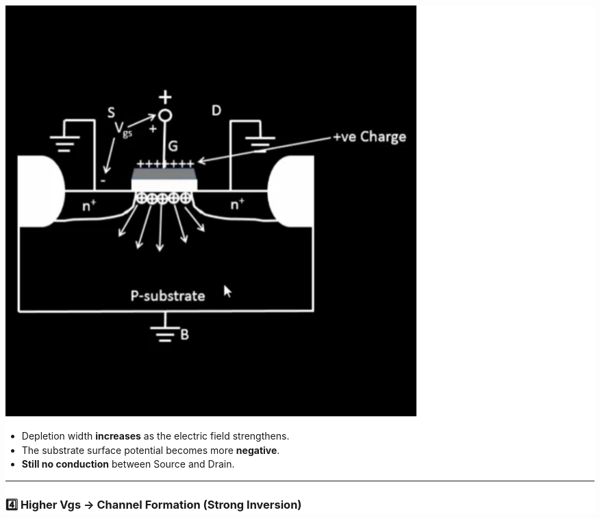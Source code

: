 <img src="https://github.com/Govindan-M/riscv-soc-tapeout/blob/main/Week4/Day%201/Images/05.jpeg" width="600"/>

- Depletion width **increases** as the electric field strengthens.
- The substrate surface potential becomes more **negative**.
- **Still no conduction** between Source and Drain.

---

### 4️⃣ Higher Vgs → Channel Formation (Strong Inversion)
